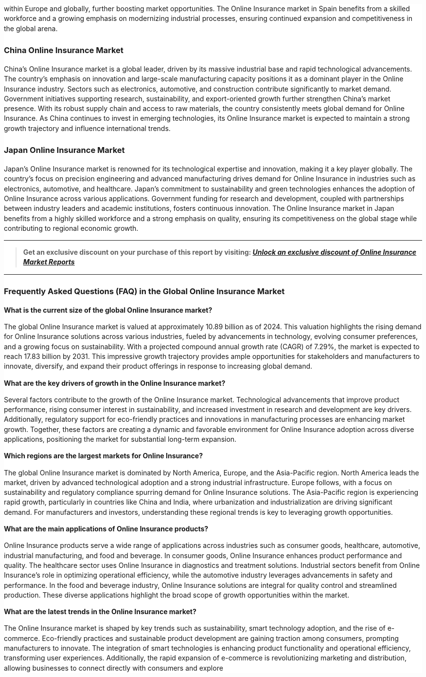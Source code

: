 within Europe and globally, further boosting market opportunities. The Online Insurance market in Spain benefits from a skilled workforce and a growing emphasis on modernizing industrial processes, ensuring continued expansion and competitiveness in the global arena.</p><h3>China Online Insurance Market</h3><p>China&rsquo;s Online Insurance market is a global leader, driven by its massive industrial base and rapid technological advancements. The country&rsquo;s emphasis on innovation and large-scale manufacturing capacity positions it as a dominant player in the Online Insurance industry. Sectors such as electronics, automotive, and construction contribute significantly to market demand. Government initiatives supporting research, sustainability, and export-oriented growth further strengthen China&rsquo;s market presence. With its robust supply chain and access to raw materials, the country consistently meets global demand for Online Insurance. As China continues to invest in emerging technologies, its Online Insurance market is expected to maintain a strong growth trajectory and influence international trends.</p><h3>Japan Online Insurance Market</h3><p>Japan&rsquo;s Online Insurance market is renowned for its technological expertise and innovation, making it a key player globally. The country&rsquo;s focus on precision engineering and advanced manufacturing drives demand for Online Insurance in industries such as electronics, automotive, and healthcare. Japan&rsquo;s commitment to sustainability and green technologies enhances the adoption of Online Insurance across various applications. Government funding for research and development, coupled with partnerships between industry leaders and academic institutions, fosters continuous innovation. The Online Insurance market in Japan benefits from a highly skilled workforce and a strong emphasis on quality, ensuring its competitiveness on the global stage while contributing to regional economic growth.</p><hr /><blockquote><p><strong>Get an exclusive discount on your purchase of this report by visiting: <em><a href="://marketresearchpulse.com/ask-for-discount/21065?utm_source=Github&amp;utm_medium=021">Unlock an exclusive discount of Online Insurance Market Reports</a></em>&nbsp;</strong></p></blockquote><hr /><h3>Frequently Asked Questions (FAQ) in the Global Online Insurance Market</h3><p><strong>What is the current size of the global Online Insurance market?</strong></p><p>The global Online Insurance market is valued at approximately 10.89 billion as of 2024. This valuation highlights the rising demand for Online Insurance solutions across various industries, fueled by advancements in technology, evolving consumer preferences, and a growing focus on sustainability. With a projected compound annual growth rate (CAGR) of 7.29%, the market is expected to reach 17.83 billion by 2031. This impressive growth trajectory provides ample opportunities for stakeholders and manufacturers to innovate, diversify, and expand their product offerings in response to increasing global demand.</p><p><strong>What are the key drivers of growth in the Online Insurance market?</strong></p><p>Several factors contribute to the growth of the Online Insurance market. Technological advancements that improve product performance, rising consumer interest in sustainability, and increased investment in research and development are key drivers. Additionally, regulatory support for eco-friendly practices and innovations in manufacturing processes are enhancing market growth. Together, these factors are creating a dynamic and favorable environment for Online Insurance adoption across diverse applications, positioning the market for substantial long-term expansion.</p><p><strong>Which regions are the largest markets for Online Insurance?</strong></p><p>The global Online Insurance market is dominated by North America, Europe, and the Asia-Pacific region. North America leads the market, driven by advanced technological adoption and a strong industrial infrastructure. Europe follows, with a focus on sustainability and regulatory compliance spurring demand for Online Insurance solutions. The Asia-Pacific region is experiencing rapid growth, particularly in countries like China and India, where urbanization and industrialization are driving significant demand. For manufacturers and investors, understanding these regional trends is key to leveraging growth opportunities.</p><p><strong>What are the main applications of Online Insurance products?</strong></p><p>Online Insurance products serve a wide range of applications across industries such as consumer goods, healthcare, automotive, industrial manufacturing, and food and beverage. In consumer goods, Online Insurance enhances product performance and quality. The healthcare sector uses Online Insurance in diagnostics and treatment solutions. Industrial sectors benefit from Online Insurance&rsquo;s role in optimizing operational efficiency, while the automotive industry leverages advancements in safety and performance. In the food and beverage industry, Online Insurance solutions are integral for quality control and streamlined production. These diverse applications highlight the broad scope of growth opportunities within the market.</p><p><strong>What are the latest trends in the Online Insurance market?</strong></p><p>The Online Insurance market is shaped by key trends such as sustainability, smart technology adoption, and the rise of e-commerce. Eco-friendly practices and sustainable product development are gaining traction among consumers, prompting manufacturers to innovate. The integration of smart technologies is enhancing product functionality and operational efficiency, transforming user experiences. Additionally, the rapid expansion of e-commerce is revolutionizing marketing and distribution, allowing businesses to connect directly with consumers and explore